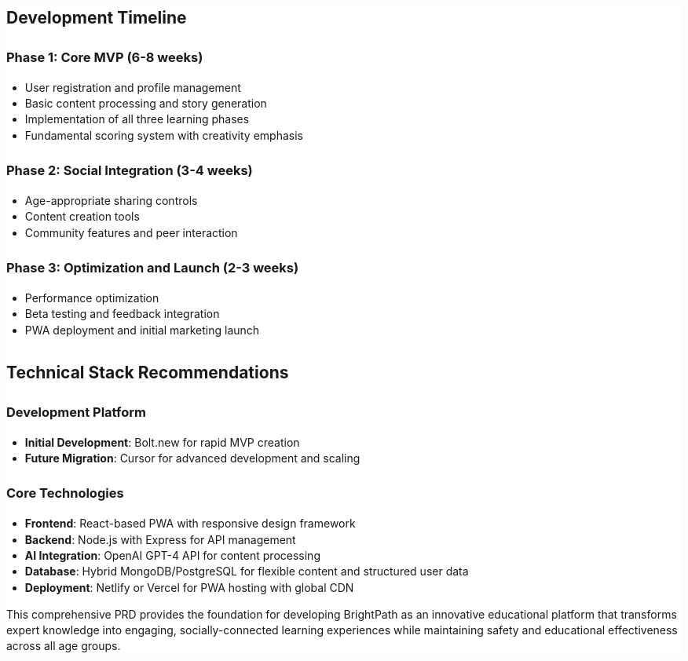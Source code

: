 ## Development Timeline

### Phase 1: Core MVP (6-8 weeks)
- User registration and profile management
- Basic content processing and story generation
- Implementation of all three learning phases
- Fundamental scoring system with creativity emphasis

### Phase 2: Social Integration (3-4 weeks)
- Age-appropriate sharing controls
- Content creation tools
- Community features and peer interaction

### Phase 3: Optimization and Launch (2-3 weeks)
- Performance optimization
- Beta testing and feedback integration
- PWA deployment and initial marketing launch

## Technical Stack Recommendations

### Development Platform
- **Initial Development**: Bolt.new for rapid MVP creation
- **Future Migration**: Cursor for advanced development and scaling

### Core Technologies
- **Frontend**: React-based PWA with responsive design framework
- **Backend**: Node.js with Express for API management
- **AI Integration**: OpenAI GPT-4 API for content processing
- **Database**: Hybrid MongoDB/PostgreSQL for flexible content and structured user data
- **Deployment**: Netlify or Vercel for PWA hosting with global CDN

This comprehensive PRD provides the foundation for developing BrightPath as an innovative educational platform that transforms expert knowledge into engaging, socially-connected learning experiences while maintaining safety and educational effectiveness across all age groups.